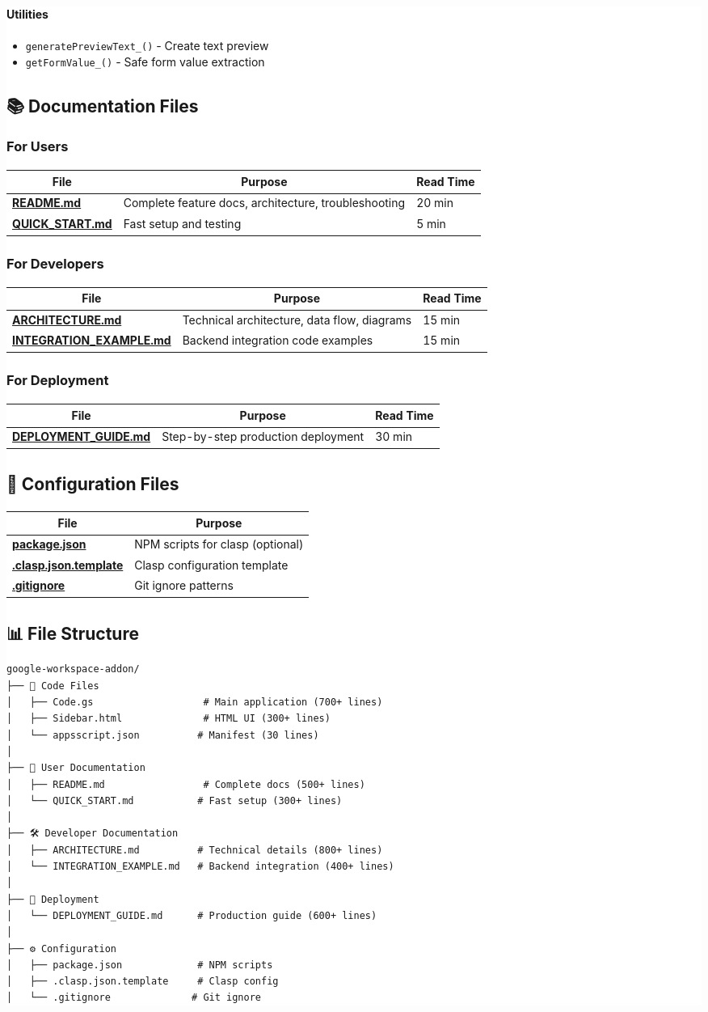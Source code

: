#### Utilities
- `generatePreviewText_()` - Create text preview
- `getFormValue_()` - Safe form value extraction

## 📚 Documentation Files

### For Users

| File | Purpose | Read Time |
|------|---------|-----------|
| **[README.md](./README.md)** | Complete feature docs, architecture, troubleshooting | 20 min |
| **[QUICK_START.md](./QUICK_START.md)** | Fast setup and testing | 5 min |

### For Developers

| File | Purpose | Read Time |
|------|---------|-----------|
| **[ARCHITECTURE.md](./ARCHITECTURE.md)** | Technical architecture, data flow, diagrams | 15 min |
| **[INTEGRATION_EXAMPLE.md](./INTEGRATION_EXAMPLE.md)** | Backend integration code examples | 15 min |

### For Deployment

| File | Purpose | Read Time |
|------|---------|-----------|
| **[DEPLOYMENT_GUIDE.md](./DEPLOYMENT_GUIDE.md)** | Step-by-step production deployment | 30 min |

## 🔧 Configuration Files

| File | Purpose |
|------|---------|
| **[package.json](./package.json)** | NPM scripts for clasp (optional) |
| **[.clasp.json.template](./.clasp.json.template)** | Clasp configuration template |
| **[.gitignore](./.gitignore)** | Git ignore patterns |

## 📊 File Structure

```
google-workspace-addon/
├── 📄 Code Files
│   ├── Code.gs                   # Main application (700+ lines)
│   ├── Sidebar.html              # HTML UI (300+ lines)
│   └── appsscript.json          # Manifest (30 lines)
│
├── 📖 User Documentation
│   ├── README.md                 # Complete docs (500+ lines)
│   └── QUICK_START.md           # Fast setup (300+ lines)
│
├── 🛠️ Developer Documentation
│   ├── ARCHITECTURE.md          # Technical details (800+ lines)
│   └── INTEGRATION_EXAMPLE.md   # Backend integration (400+ lines)
│
├── 🚀 Deployment
│   └── DEPLOYMENT_GUIDE.md      # Production guide (600+ lines)
│
├── ⚙️ Configuration
│   ├── package.json             # NPM scripts
│   ├── .clasp.json.template     # Clasp config
│   └── .gitignore              # Git ignore
```